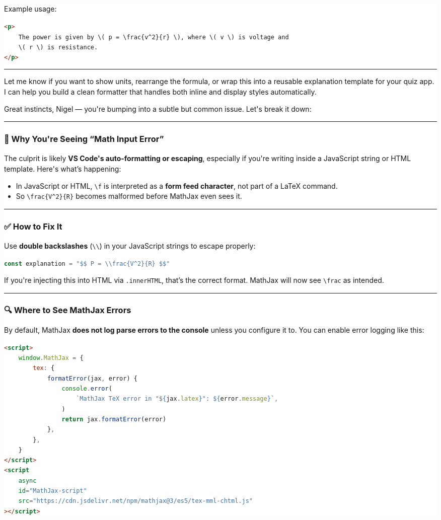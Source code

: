 Example usage:

```html
<p>
    The power is given by \( p = \frac{v^2}{r} \), where \( v \) is voltage and
    \( r \) is resistance.
</p>
```

---

Let me know if you want to show units, rearrange the formula, or wrap this into a reusable explanation template for your quiz app. I can help you build a clean formatter that handles both inline and display styles automatically.

Great instincts, Nigel — you're bumping into a subtle but common issue. Let's break it down:

---

### 🧨 Why You're Seeing “Math Input Error”

The culprit is likely **VS Code's auto-formatting or escaping**, especially if you're writing inside a JavaScript string or HTML template. Here's what’s happening:

- In JavaScript or HTML, `\f` is interpreted as a **form feed character**, not part of a LaTeX command.
- So `\frac{V^2}{R}` becomes malformed before MathJax even sees it.

---

### ✅ How to Fix It

Use **double backslashes** (`\\`) in your JavaScript strings to escape properly:

```js
const explanation = "$$ P = \\frac{V^2}{R} $$"
```

If you're injecting this into HTML via `.innerHTML`, that’s the correct format. MathJax will now see `\frac` as intended.

---

### 🔍 Where to See MathJax Errors

By default, MathJax **does not log parse errors to the console** unless you configure it to. You can enable error logging like this:

```html
<script>
    window.MathJax = {
        tex: {
            formatError(jax, error) {
                console.error(
                    `MathJax TeX error in "${jax.latex}": ${error.message}`,
                )
                return jax.formatError(error)
            },
        },
    }
</script>
<script
    async
    id="MathJax-script"
    src="https://cdn.jsdelivr.net/npm/mathjax@3/es5/tex-mml-chtml.js"
></script>
```
